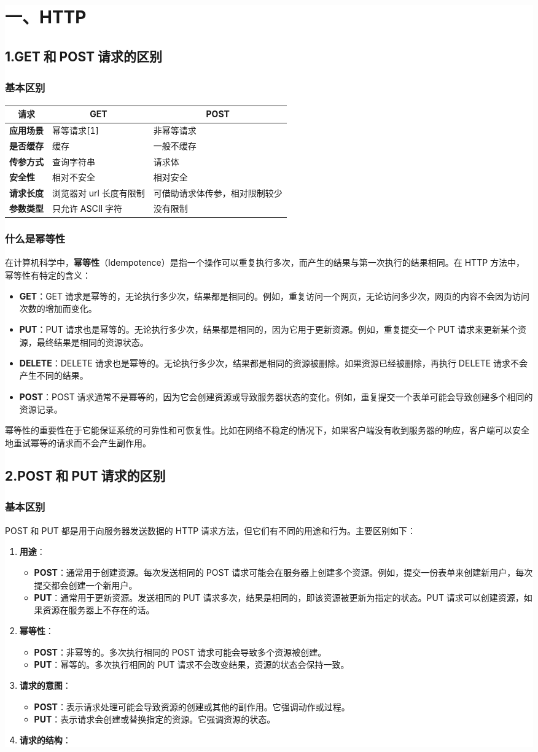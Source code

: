 # 一、HTTP

## 1.GET 和 POST 请求的区别

### 基本区别

| 请求         | GET                     | POST                           |
| ------------ | ----------------------- | ------------------------------ |
| **应用场景** | 幂等请求[1]             | 非幂等请求                     |
| **是否缓存** | 缓存                    | 一般不缓存                     |
| **传参方式** | 查询字符串              | 请求体                         |
| **安全性**   | 相对不安全              | 相对安全                       |
| **请求长度** | 浏览器对 url 长度有限制 | 可借助请求体传参，相对限制较少 |
| **参数类型** | 只允许 ASCII 字符       | 没有限制                       |

### 什么是幂等性

在计算机科学中，**幂等性**（Idempotence）是指一个操作可以重复执行多次，而产生的结果与第一次执行的结果相同。在 HTTP 方法中，幂等性有特定的含义：

- **GET**：GET 请求是幂等的，无论执行多少次，结果都是相同的。例如，重复访问一个网页，无论访问多少次，网页的内容不会因为访问次数的增加而变化。
- **PUT**：PUT 请求也是幂等的。无论执行多少次，结果都是相同的，因为它用于更新资源。例如，重复提交一个 PUT 请求来更新某个资源，最终结果是相同的资源状态。

- **DELETE**：DELETE 请求也是幂等的。无论执行多少次，结果都是相同的资源被删除。如果资源已经被删除，再执行 DELETE 请求不会产生不同的结果。

- **POST**：POST 请求通常不是幂等的，因为它会创建资源或导致服务器状态的变化。例如，重复提交一个表单可能会导致创建多个相同的资源记录。

幂等性的重要性在于它能保证系统的可靠性和可恢复性。比如在网络不稳定的情况下，如果客户端没有收到服务器的响应，客户端可以安全地重试幂等的请求而不会产生副作用。

## 2.POST 和 PUT 请求的区别

### 基本区别

POST 和 PUT 都是用于向服务器发送数据的 HTTP 请求方法，但它们有不同的用途和行为。主要区别如下：

1. **用途**：

   - **POST**：通常用于创建资源。每次发送相同的 POST 请求可能会在服务器上创建多个资源。例如，提交一份表单来创建新用户，每次提交都会创建一个新用户。
   - **PUT**：通常用于更新资源。发送相同的 PUT 请求多次，结果是相同的，即该资源被更新为指定的状态。PUT 请求可以创建资源，如果资源在服务器上不存在的话。

2. **幂等性**：

   - **POST**：非幂等的。多次执行相同的 POST 请求可能会导致多个资源被创建。
   - **PUT**：幂等的。多次执行相同的 PUT 请求不会改变结果，资源的状态会保持一致。

3. **请求的意图**：

   - **POST**：表示请求处理可能会导致资源的创建或其他的副作用。它强调动作或过程。
   - **PUT**：表示请求会创建或替换指定的资源。它强调资源的状态。

4. **请求的结构**：

